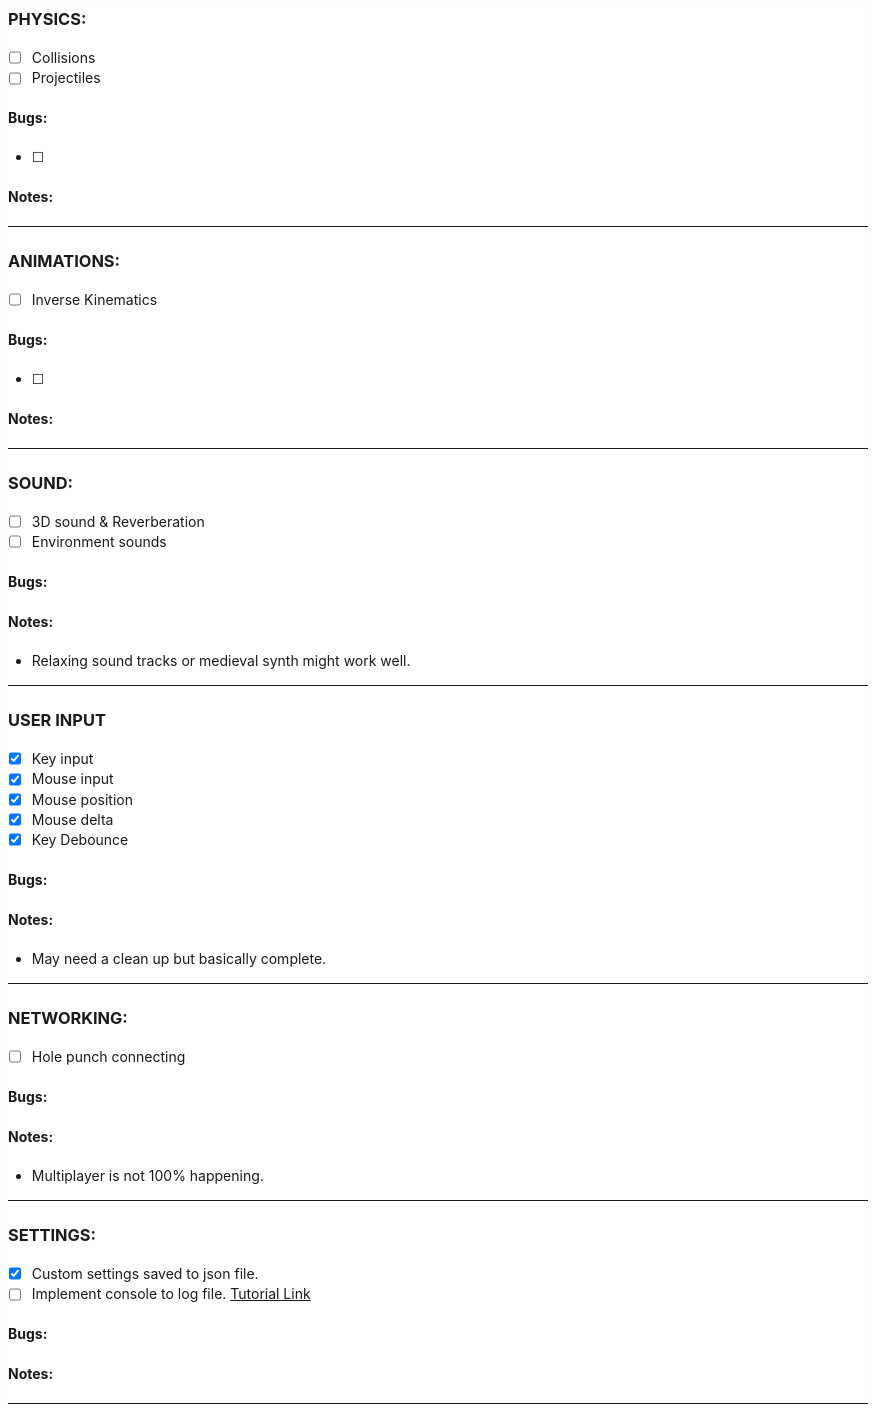 ### **PHYSICS:**
- [ ] Collisions
- [ ] Projectiles
#### **Bugs:**
- [ ] 
#### **Notes:**

---

### **ANIMATIONS:**
- [ ] Inverse Kinematics
#### **Bugs:**
- [ ]
#### **Notes:**

---

### **SOUND:**
- [ ] 3D sound & Reverberation
- [ ] Environment sounds
#### **Bugs:**
#### **Notes:**
- Relaxing sound tracks or medieval synth might work well.
  
---

### **USER INPUT**
- [X] Key input
- [X] Mouse input
- [X] Mouse position 
- [X] Mouse delta
- [X] Key Debounce
#### **Bugs:**
#### **Notes:**
- May need a clean up but basically complete.

---

### **NETWORKING:**
- [ ] Hole punch connecting
#### **Bugs:**
#### **Notes:**
- Multiplayer is not 100% happening.

---

### **SETTINGS:**
- [X] Custom settings saved to json file.
- [ ] Implement console to log file. [Tutorial Link](https://www.dev2qa.com/how-to-write-console-output-to-text-file-in-java/#:~:text=How%20To%20Write%20Console%20Output%20To%20Text%20File,Console%20Output%20To%20Text%20File%20In%20Java%20Examples.)
#### **Bugs:**
#### **Notes:**

---